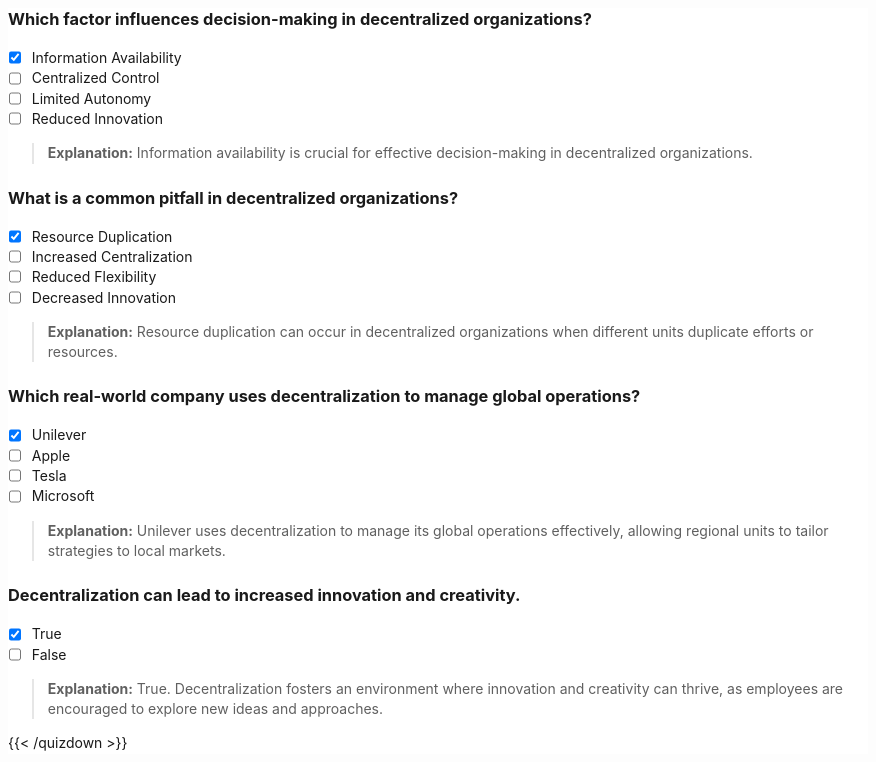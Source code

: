 ### Which factor influences decision-making in decentralized organizations?

- [x] Information Availability
- [ ] Centralized Control
- [ ] Limited Autonomy
- [ ] Reduced Innovation

> **Explanation:** Information availability is crucial for effective decision-making in decentralized organizations.

### What is a common pitfall in decentralized organizations?

- [x] Resource Duplication
- [ ] Increased Centralization
- [ ] Reduced Flexibility
- [ ] Decreased Innovation

> **Explanation:** Resource duplication can occur in decentralized organizations when different units duplicate efforts or resources.

### Which real-world company uses decentralization to manage global operations?

- [x] Unilever
- [ ] Apple
- [ ] Tesla
- [ ] Microsoft

> **Explanation:** Unilever uses decentralization to manage its global operations effectively, allowing regional units to tailor strategies to local markets.

### Decentralization can lead to increased innovation and creativity.

- [x] True
- [ ] False

> **Explanation:** True. Decentralization fosters an environment where innovation and creativity can thrive, as employees are encouraged to explore new ideas and approaches.

{{< /quizdown >}}
